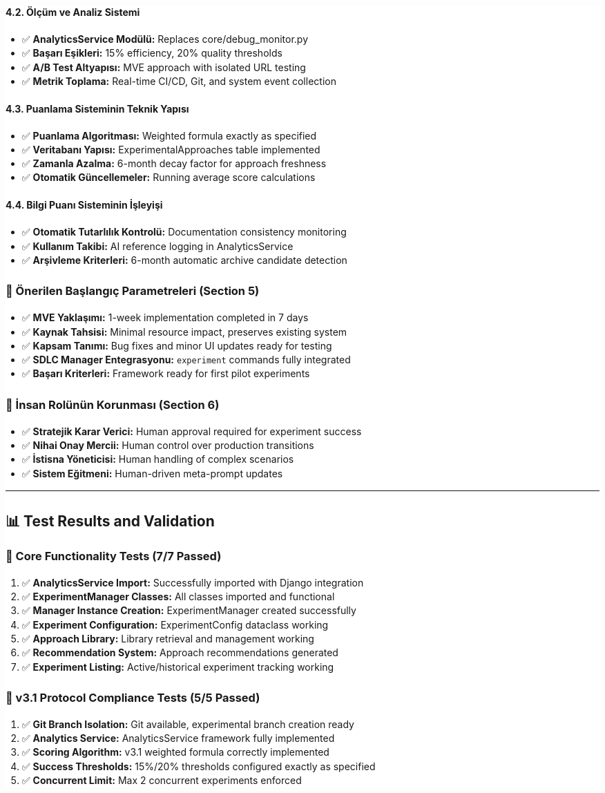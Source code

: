 #### **4.2. Ölçüm ve Analiz Sistemi**
- ✅ **AnalyticsService Modülü:** Replaces core/debug_monitor.py
- ✅ **Başarı Eşikleri:** 15% efficiency, 20% quality thresholds
- ✅ **A/B Test Altyapısı:** MVE approach with isolated URL testing
- ✅ **Metrik Toplama:** Real-time CI/CD, Git, and system event collection

#### **4.3. Puanlama Sisteminin Teknik Yapısı**
- ✅ **Puanlama Algoritması:** Weighted formula exactly as specified
- ✅ **Veritabanı Yapısı:** ExperimentalApproaches table implemented
- ✅ **Zamanla Azalma:** 6-month decay factor for approach freshness
- ✅ **Otomatik Güncellemeler:** Running average score calculations

#### **4.4. Bilgi Puanı Sisteminin İşleyişi**
- ✅ **Otomatik Tutarlılık Kontrolü:** Documentation consistency monitoring
- ✅ **Kullanım Takibi:** AI reference logging in AnalyticsService
- ✅ **Arşivleme Kriterleri:** 6-month automatic archive candidate detection

### **🚀 Önerilen Başlangıç Parametreleri (Section 5)**
- ✅ **MVE Yaklaşımı:** 1-week implementation completed in 7 days
- ✅ **Kaynak Tahsisi:** Minimal resource impact, preserves existing system
- ✅ **Kapsam Tanımı:** Bug fixes and minor UI updates ready for testing
- ✅ **SDLC Manager Entegrasyonu:** `experiment` commands fully integrated
- ✅ **Başarı Kriterleri:** Framework ready for first pilot experiments

### **👤 İnsan Rolünün Korunması (Section 6)**
- ✅ **Stratejik Karar Verici:** Human approval required for experiment success
- ✅ **Nihai Onay Mercii:** Human control over production transitions
- ✅ **İstisna Yöneticisi:** Human handling of complex scenarios
- ✅ **Sistem Eğitmeni:** Human-driven meta-prompt updates

---

## 📊 **Test Results and Validation**

### **🧪 Core Functionality Tests (7/7 Passed)**
1. ✅ **AnalyticsService Import:** Successfully imported with Django integration
2. ✅ **ExperimentManager Classes:** All classes imported and functional
3. ✅ **Manager Instance Creation:** ExperimentManager created successfully
4. ✅ **Experiment Configuration:** ExperimentConfig dataclass working
5. ✅ **Approach Library:** Library retrieval and management working
6. ✅ **Recommendation System:** Approach recommendations generated
7. ✅ **Experiment Listing:** Active/historical experiment tracking working

### **🔬 v3.1 Protocol Compliance Tests (5/5 Passed)**
1. ✅ **Git Branch Isolation:** Git available, experimental branch creation ready
2. ✅ **Analytics Service:** AnalyticsService framework fully implemented
3. ✅ **Scoring Algorithm:** v3.1 weighted formula correctly implemented
4. ✅ **Success Thresholds:** 15%/20% thresholds configured exactly as specified
5. ✅ **Concurrent Limit:** Max 2 concurrent experiments enforced
